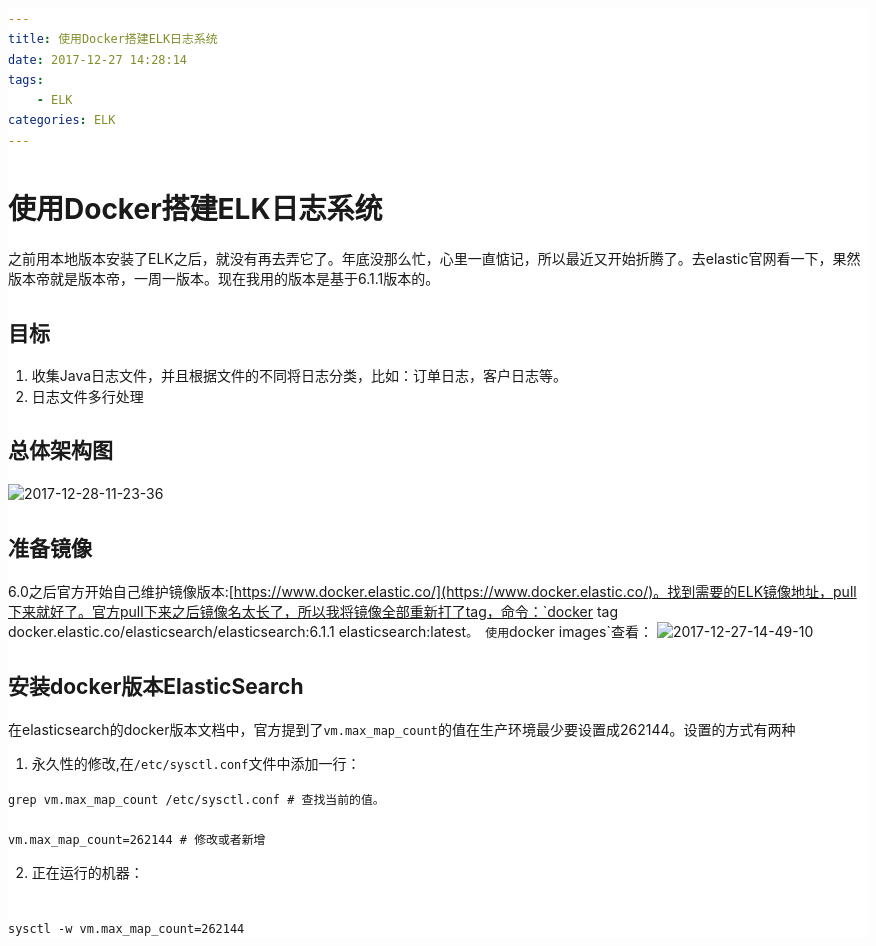 ```yaml
---
title: 使用Docker搭建ELK日志系统
date: 2017-12-27 14:28:14
tags:
	- ELK
categories: ELK
---
```


# 使用Docker搭建ELK日志系统

之前用本地版本安装了ELK之后，就没有再去弄它了。年底没那么忙，心里一直惦记，所以最近又开始折腾了。去elastic官网看一下，果然版本帝就是版本帝，一周一版本。现在我用的版本是基于6.1.1版本的。

## 目标

1. 收集Java日志文件，并且根据文件的不同将日志分类，比如：订单日志，客户日志等。
2. 日志文件多行处理

## 总体架构图

![2017-12-28-11-23-36](/images/qiniu/2017-12-28-11-23-36.png)

## 准备镜像

6.0之后官方开始自己维护镜像版本:[https://www.docker.elastic.co/](https://www.docker.elastic.co/)。找到需要的ELK镜像地址，pull下来就好了。官方pull下来之后镜像名太长了，所以我将镜像全部重新打了tag，命令：`docker tag docker.elastic.co/elasticsearch/elasticsearch:6.1.1 elasticsearch:latest`。
使用`docker images`查看：
![2017-12-27-14-49-10](/images/qiniu/2017-12-27-14-49-10.png)


## 安装docker版本ElasticSearch

在elasticsearch的docker版本文档中，官方提到了`vm.max_map_count`的值在生产环境最少要设置成262144。设置的方式有两种

1. 永久性的修改,在`/etc/sysctl.conf`文件中添加一行：

```shell
grep vm.max_map_count /etc/sysctl.conf # 查找当前的值。

vm.max_map_count=262144 # 修改或者新增
```

2. 正在运行的机器：

```shell

sysctl -w vm.max_map_count=262144

```

